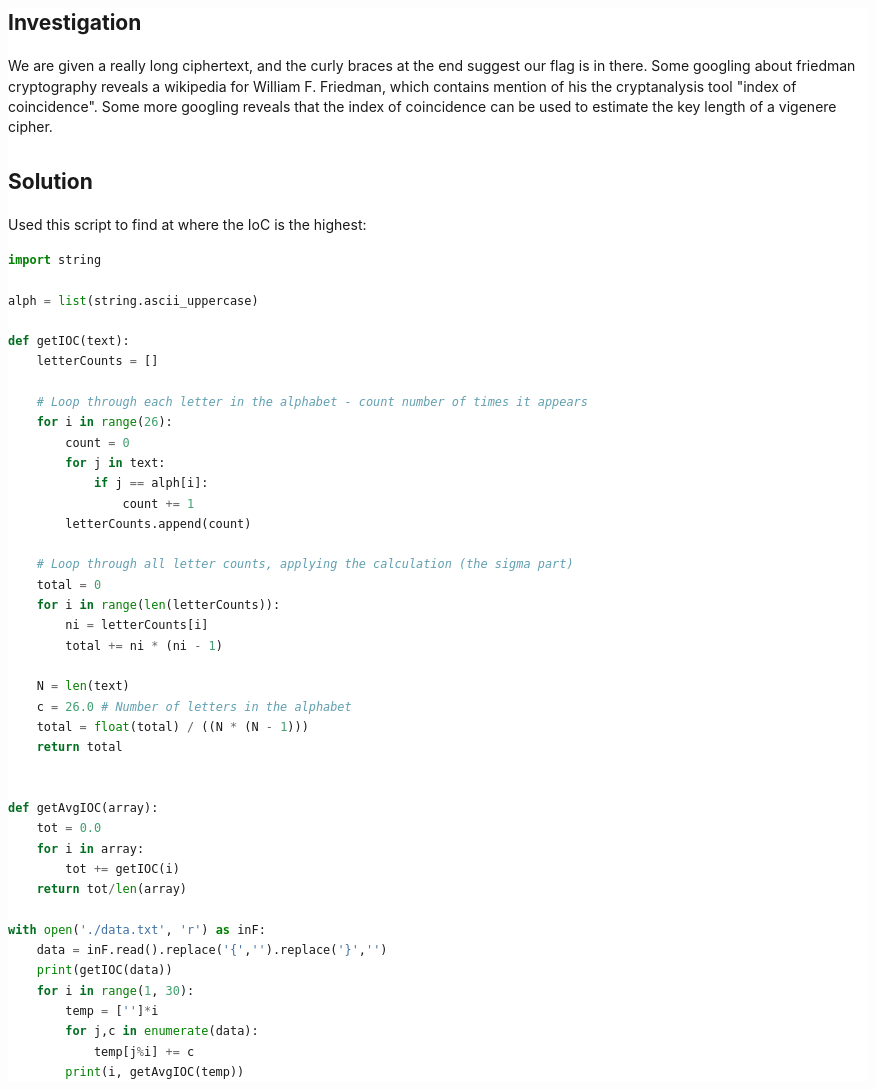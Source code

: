 ## Investigation
We are given a really long ciphertext, and the curly braces at the end suggest our flag is in there.
Some googling about friedman cryptography reveals a wikipedia for William F. Friedman, which contains mention of his the cryptanalysis tool "index of coincidence". Some more googling reveals that the index of coincidence can be used to estimate the key length of a vigenere cipher.

## Solution
Used this script to find at where the IoC is the highest:
``` py
import string

alph = list(string.ascii_uppercase)

def getIOC(text):
	letterCounts = []

	# Loop through each letter in the alphabet - count number of times it appears
	for i in range(26):
		count = 0
		for j in text:
			if j == alph[i]:
				count += 1
		letterCounts.append(count)

	# Loop through all letter counts, applying the calculation (the sigma part)
	total = 0
	for i in range(len(letterCounts)):
		ni = letterCounts[i]
		total += ni * (ni - 1)

	N = len(text)
	c = 26.0 # Number of letters in the alphabet
	total = float(total) / ((N * (N - 1)))
	return total


def getAvgIOC(array):
    tot = 0.0
    for i in array:
        tot += getIOC(i)
    return tot/len(array)

with open('./data.txt', 'r') as inF:
    data = inF.read().replace('{','').replace('}','')
    print(getIOC(data))
    for i in range(1, 30):
        temp = ['']*i
        for j,c in enumerate(data):
            temp[j%i] += c
        print(i, getAvgIOC(temp))
```

